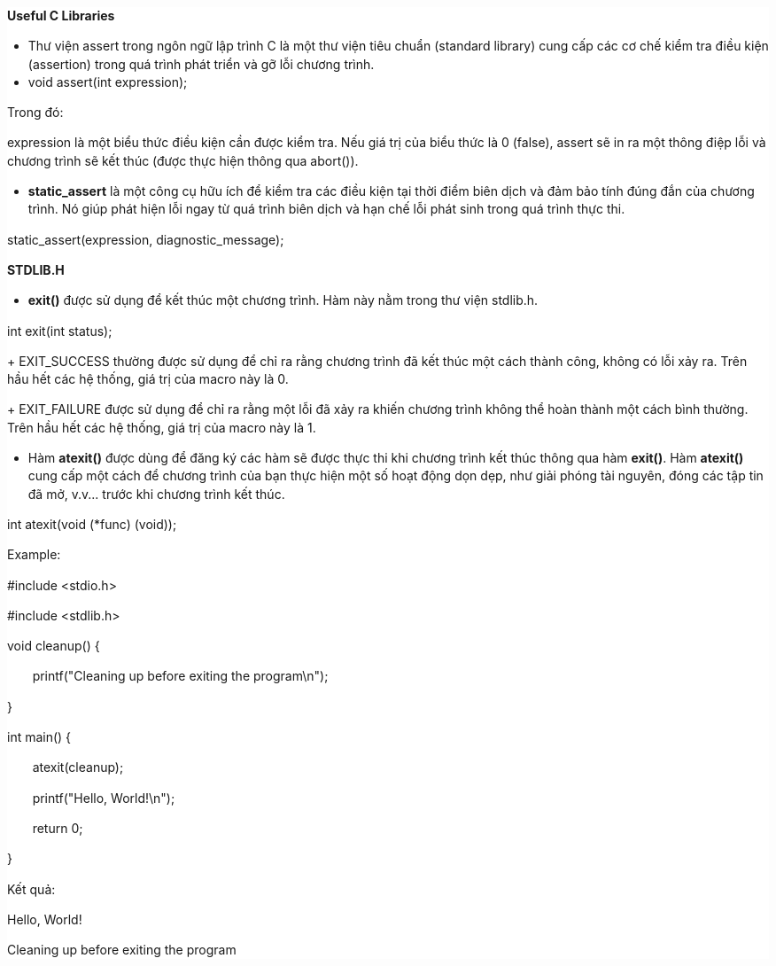 ﻿**Useful C Libraries**

- Thư viện assert trong ngôn ngữ lập trình C là một thư viện tiêu chuẩn (standard library) cung cấp các cơ chế kiểm tra điều kiện (assertion) trong quá trình phát triển và gỡ lỗi chương trình.
- void assert(int expression); 

Trong đó:

expression là một biểu thức điều kiện cần được kiểm tra. Nếu giá trị của biểu thức là 0 (false), assert sẽ in ra một thông điệp lỗi và chương trình sẽ kết thúc (được thực hiện thông qua abort()).

- **static\_assert** là một công cụ hữu ích để kiểm tra các điều kiện tại thời điểm biên dịch và đảm bảo tính đúng đắn của chương trình. Nó giúp phát hiện lỗi ngay từ quá trình biên dịch và hạn chế lỗi phát sinh trong quá trình thực thi.

static\_assert(expression, diagnostic\_message);

**STDLIB.H**

- **exit()** được sử dụng để kết thúc một chương trình. Hàm này nằm trong thư viện stdlib.h.

int exit(int status);

\+ EXIT\_SUCCESS thường được sử dụng để chỉ ra rằng chương trình đã kết thúc một cách thành công, không có lỗi xảy ra. Trên hầu hết các hệ thống, giá trị của macro này là 0.

\+ EXIT\_FAILURE được sử dụng để chỉ ra rằng một lỗi đã xảy ra khiến chương trình không thể hoàn thành một cách bình thường. Trên hầu hết các hệ thống, giá trị của macro này là 1.

- Hàm **atexit()** được dùng để đăng ký các hàm sẽ được thực thi khi chương trình kết thúc thông qua hàm **exit()**. Hàm **atexit()** cung cấp một cách để chương trình của bạn thực hiện một số hoạt động dọn dẹp, như giải phóng tài nguyên, đóng các tập tin đã mở, v.v... trước khi chương trình kết thúc.

int atexit(void (\*func) (void));

Example:

#include <stdio.h>

#include <stdlib.h>

void cleanup() {

`    `printf("Cleaning up before exiting the program\n");

}

int main() {

`    `atexit(cleanup);

`    `printf("Hello, World!\n");

`    `return 0;

}

Kết quả: 

Hello, World!

Cleaning up before exiting the program
